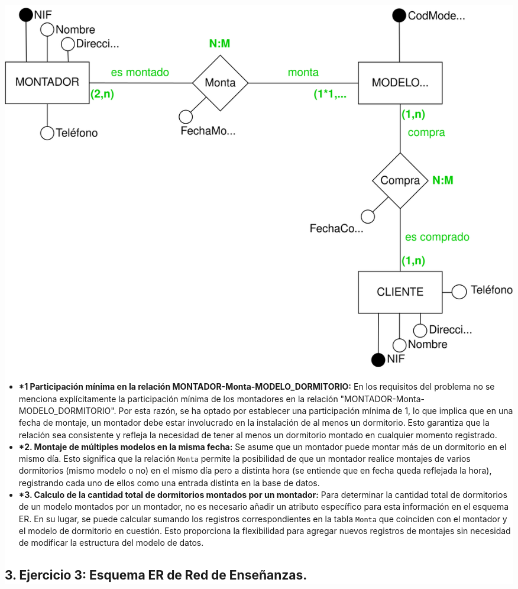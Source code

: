 ![ER Alumno-Asignatura-Profesor](/bases-de-datos/imgs/ud02/ud02_ER_e02.svg)

- **\*1 Participación mínima en la relación MONTADOR-Monta-MODELO_DORMITORIO:** En los requisitos del problema no se menciona explícitamente la participación mínima de los montadores en la relación "MONTADOR-Monta-MODELO_DORMITORIO". Por esta razón, se ha optado por establecer una participación mínima de 1, lo que implica que en una fecha de montaje, un montador debe estar involucrado en la instalación de al menos un dormitorio. Esto garantiza que la relación sea consistente y refleja la necesidad de tener al menos un dormitorio montado en cualquier momento registrado.
- **\*2. Montaje de múltiples modelos en la misma fecha:** Se asume que un montador puede montar más de un dormitorio en el mismo día. Esto significa que la relación `Monta` permite la posibilidad de que un montador realice montajes de varios dormitorios (mismo modelo o no) en el mismo día pero a distinta hora (se entiende que en fecha queda reflejada la hora), registrando cada uno de ellos como una entrada distinta en la base de datos.
- **\*3. Calculo de la cantidad total de dormitorios montados por un montador:** Para determinar la cantidad total de dormitorios de un modelo montados por un montador, no es necesario añadir un atributo específico para esta información en el esquema ER. En su lugar, se puede calcular sumando los registros correspondientes en la tabla `Monta` que coinciden con el montador y el modelo de dormitorio en cuestión. Esto proporciona la flexibilidad para agregar nuevos registros de montajes sin necesidad de modificar la estructura del modelo de datos.

## 3. Ejercicio 3: Esquema ER de Red de Enseñanzas.
